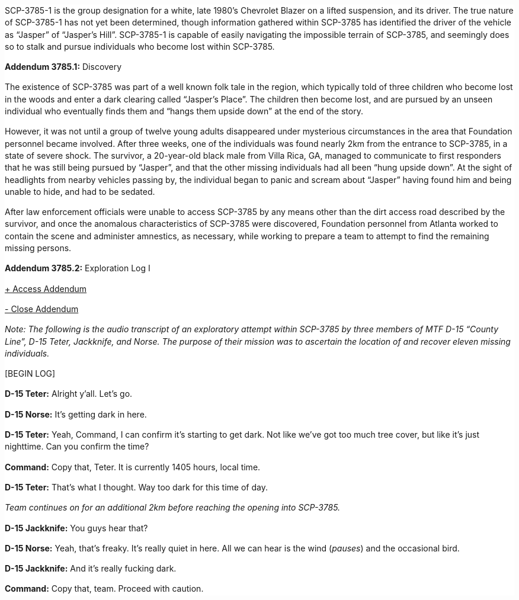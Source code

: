SCP-3785-1 is the group designation for a white, late 1980’s Chevrolet Blazer on a lifted suspension, and its driver. The true nature of SCP-3785-1 has not yet been determined, though information gathered within SCP-3785 has identified the driver of the vehicle as “Jasper” of “Jasper’s Hill”. SCP-3785-1 is capable of easily navigating the impossible terrain of SCP-3785, and seemingly does so to stalk and pursue individuals who become lost within SCP-3785.

**Addendum 3785.1:** Discovery

The existence of SCP-3785 was part of a well known folk tale in the region, which typically told of three children who become lost in the woods and enter a dark clearing called “Jasper’s Place”. The children then become lost, and are pursued by an unseen individual who eventually finds them and “hangs them upside down” at the end of the story.

However, it was not until a group of twelve young adults disappeared under mysterious circumstances in the area that Foundation personnel became involved. After three weeks, one of the individuals was found nearly 2km from the entrance to SCP-3785, in a state of severe shock. The survivor, a 20-year-old black male from Villa Rica, GA, managed to communicate to first responders that he was still being pursued by “Jasper”, and that the other missing individuals had all been “hung upside down”. At the sight of headlights from nearby vehicles passing by, the individual began to panic and scream about “Jasper” having found him and being unable to hide, and had to be sedated.

After law enforcement officials were unable to access SCP-3785 by any means other than the dirt access road described by the survivor, and once the anomalous characteristics of SCP-3785 were discovered, Foundation personnel from Atlanta worked to contain the scene and administer amnestics, as necessary, while working to prepare a team to attempt to find the remaining missing persons.

**Addendum 3785.2:** Exploration Log I

[+ Access Addendum](javascript:;)

[\- Close Addendum](javascript:;)

_Note: The following is the audio transcript of an exploratory attempt within SCP-3785 by three members of MTF D-15 “County Line”, D-15 Teter, Jackknife, and Norse. The purpose of their mission was to ascertain the location of and recover eleven missing individuals._

\[BEGIN LOG\]

**D-15 Teter:** Alright y’all. Let’s go.

**D-15 Norse:** It’s getting dark in here.

**D-15 Teter:** Yeah, Command, I can confirm it’s starting to get dark. Not like we’ve got too much tree cover, but like it’s just nighttime. Can you confirm the time?

**Command:** Copy that, Teter. It is currently 1405 hours, local time.

**D-15 Teter:** That’s what I thought. Way too dark for this time of day.

_Team continues on for an additional 2km before reaching the opening into SCP-3785._

**D-15 Jackknife:** You guys hear that?

**D-15 Norse:** Yeah, that’s freaky. It’s really quiet in here. All we can hear is the wind (_pauses_) and the occasional bird.

**D-15 Jackknife:** And it’s really fucking dark.

**Command:** Copy that, team. Proceed with caution.
